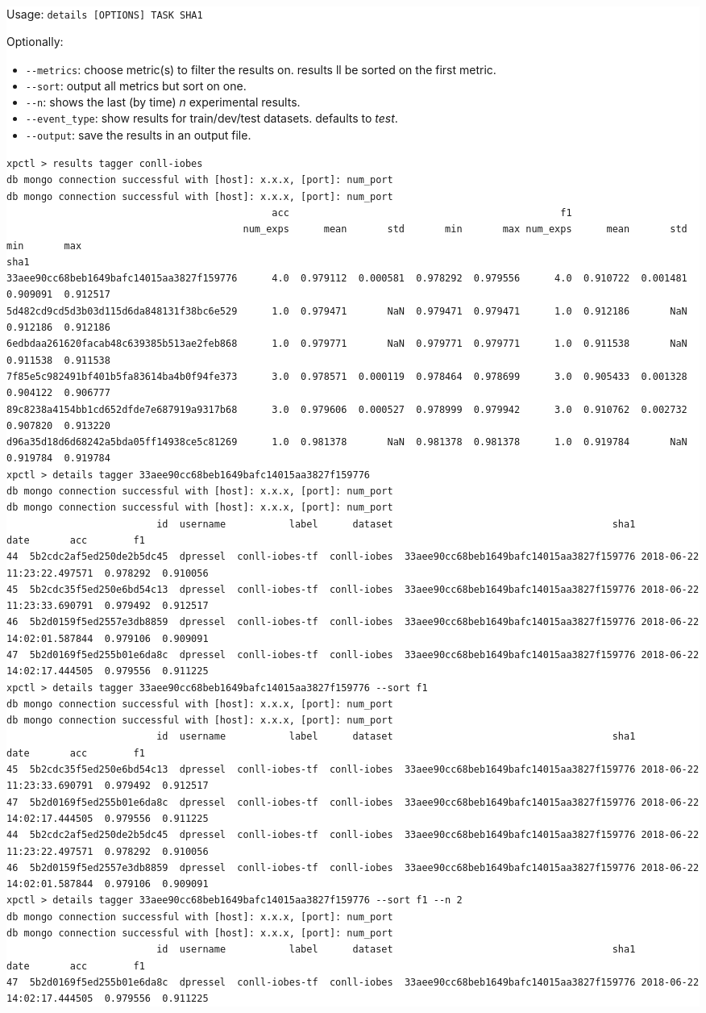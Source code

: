   Usage: `details [OPTIONS] TASK SHA1`
  
  Optionally: 
  - `--metrics`: choose metric(s) to filter the results on. results ll be sorted on the first metric. 
  - `--sort`: output all metrics but sort on one. 
  - `--n`: shows the last (by time) _n_ experimental results. 
  - `--event_type`: show results for train/dev/test datasets. defaults to _test_. 
  - `--output`: save the results in an output file.  
```
xpctl > results tagger conll-iobes
db mongo connection successful with [host]: x.x.x, [port]: num_port
db mongo connection successful with [host]: x.x.x, [port]: num_port
                                              acc                                               f1                                        
                                         num_exps      mean       std       min       max num_exps      mean       std       min       max
sha1                                                                                                                                      
33aee90cc68beb1649bafc14015aa3827f159776      4.0  0.979112  0.000581  0.978292  0.979556      4.0  0.910722  0.001481  0.909091  0.912517
5d482cd9cd5d3b03d115d6da848131f38bc6e529      1.0  0.979471       NaN  0.979471  0.979471      1.0  0.912186       NaN  0.912186  0.912186
6edbdaa261620facab48c639385b513ae2feb868      1.0  0.979771       NaN  0.979771  0.979771      1.0  0.911538       NaN  0.911538  0.911538
7f85e5c982491bf401b5fa83614ba4b0f94fe373      3.0  0.978571  0.000119  0.978464  0.978699      3.0  0.905433  0.001328  0.904122  0.906777
89c8238a4154bb1cd652dfde7e687919a9317b68      3.0  0.979606  0.000527  0.978999  0.979942      3.0  0.910762  0.002732  0.907820  0.913220
d96a35d18d6d68242a5bda05ff14938ce5c81269      1.0  0.981378       NaN  0.981378  0.981378      1.0  0.919784       NaN  0.919784  0.919784
xpctl > details tagger 33aee90cc68beb1649bafc14015aa3827f159776
db mongo connection successful with [host]: x.x.x, [port]: num_port
db mongo connection successful with [host]: x.x.x, [port]: num_port
                          id  username           label      dataset                                      sha1                       date       acc        f1
44  5b2cdc2af5ed250de2b5dc45  dpressel  conll-iobes-tf  conll-iobes  33aee90cc68beb1649bafc14015aa3827f159776 2018-06-22 11:23:22.497571  0.978292  0.910056
45  5b2cdc35f5ed250e6bd54c13  dpressel  conll-iobes-tf  conll-iobes  33aee90cc68beb1649bafc14015aa3827f159776 2018-06-22 11:23:33.690791  0.979492  0.912517
46  5b2d0159f5ed2557e3db8859  dpressel  conll-iobes-tf  conll-iobes  33aee90cc68beb1649bafc14015aa3827f159776 2018-06-22 14:02:01.587844  0.979106  0.909091
47  5b2d0169f5ed255b01e6da8c  dpressel  conll-iobes-tf  conll-iobes  33aee90cc68beb1649bafc14015aa3827f159776 2018-06-22 14:02:17.444505  0.979556  0.911225
xpctl > details tagger 33aee90cc68beb1649bafc14015aa3827f159776 --sort f1
db mongo connection successful with [host]: x.x.x, [port]: num_port
db mongo connection successful with [host]: x.x.x, [port]: num_port
                          id  username           label      dataset                                      sha1                       date       acc        f1
45  5b2cdc35f5ed250e6bd54c13  dpressel  conll-iobes-tf  conll-iobes  33aee90cc68beb1649bafc14015aa3827f159776 2018-06-22 11:23:33.690791  0.979492  0.912517
47  5b2d0169f5ed255b01e6da8c  dpressel  conll-iobes-tf  conll-iobes  33aee90cc68beb1649bafc14015aa3827f159776 2018-06-22 14:02:17.444505  0.979556  0.911225
44  5b2cdc2af5ed250de2b5dc45  dpressel  conll-iobes-tf  conll-iobes  33aee90cc68beb1649bafc14015aa3827f159776 2018-06-22 11:23:22.497571  0.978292  0.910056
46  5b2d0159f5ed2557e3db8859  dpressel  conll-iobes-tf  conll-iobes  33aee90cc68beb1649bafc14015aa3827f159776 2018-06-22 14:02:01.587844  0.979106  0.909091
xpctl > details tagger 33aee90cc68beb1649bafc14015aa3827f159776 --sort f1 --n 2
db mongo connection successful with [host]: x.x.x, [port]: num_port
db mongo connection successful with [host]: x.x.x, [port]: num_port
                          id  username           label      dataset                                      sha1                       date       acc        f1
47  5b2d0169f5ed255b01e6da8c  dpressel  conll-iobes-tf  conll-iobes  33aee90cc68beb1649bafc14015aa3827f159776 2018-06-22 14:02:17.444505  0.979556  0.911225
```
